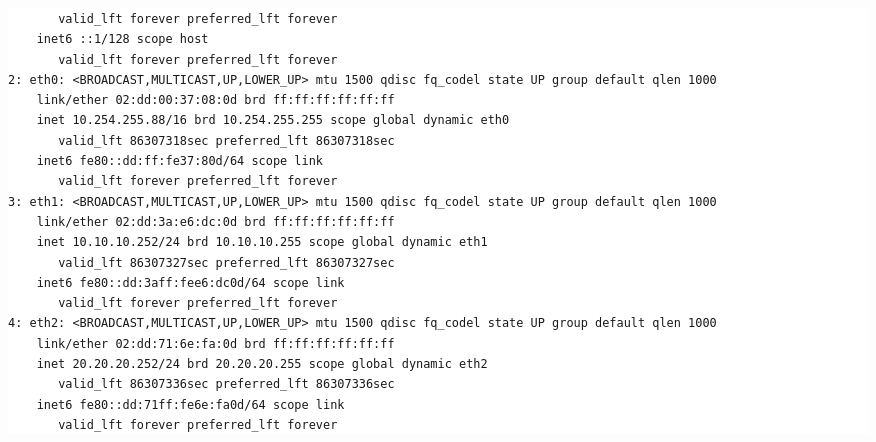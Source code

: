 ```
       valid_lft forever preferred_lft forever
    inet6 ::1/128 scope host
       valid_lft forever preferred_lft forever
2: eth0: <BROADCAST,MULTICAST,UP,LOWER_UP> mtu 1500 qdisc fq_codel state UP group default qlen 1000
    link/ether 02:dd:00:37:08:0d brd ff:ff:ff:ff:ff:ff
    inet 10.254.255.88/16 brd 10.254.255.255 scope global dynamic eth0
       valid_lft 86307318sec preferred_lft 86307318sec
    inet6 fe80::dd:ff:fe37:80d/64 scope link
       valid_lft forever preferred_lft forever
3: eth1: <BROADCAST,MULTICAST,UP,LOWER_UP> mtu 1500 qdisc fq_codel state UP group default qlen 1000
    link/ether 02:dd:3a:e6:dc:0d brd ff:ff:ff:ff:ff:ff
    inet 10.10.10.252/24 brd 10.10.10.255 scope global dynamic eth1
       valid_lft 86307327sec preferred_lft 86307327sec
    inet6 fe80::dd:3aff:fee6:dc0d/64 scope link
       valid_lft forever preferred_lft forever
4: eth2: <BROADCAST,MULTICAST,UP,LOWER_UP> mtu 1500 qdisc fq_codel state UP group default qlen 1000
    link/ether 02:dd:71:6e:fa:0d brd ff:ff:ff:ff:ff:ff
    inet 20.20.20.252/24 brd 20.20.20.255 scope global dynamic eth2
       valid_lft 86307336sec preferred_lft 86307336sec
    inet6 fe80::dd:71ff:fe6e:fa0d/64 scope link
       valid_lft forever preferred_lft forever
```





```

